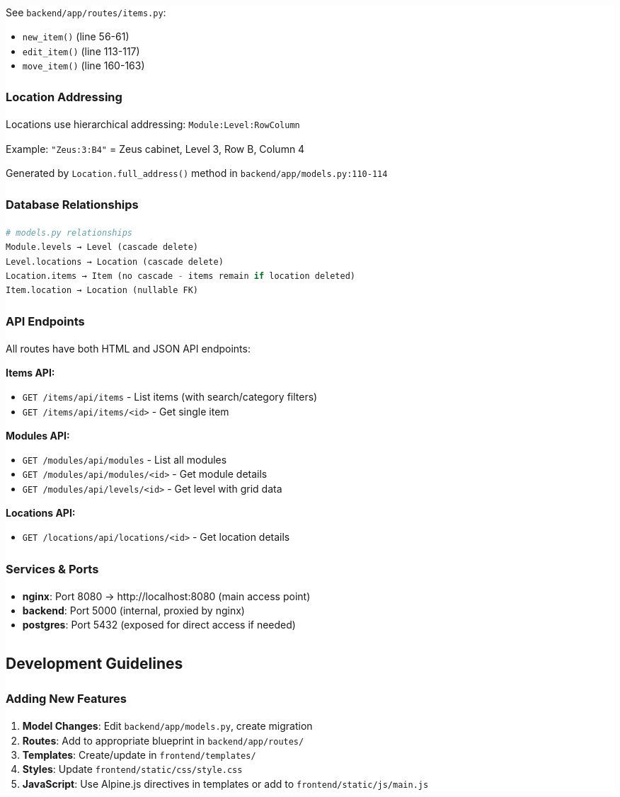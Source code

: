 See `backend/app/routes/items.py`:
- `new_item()` (line 56-61)
- `edit_item()` (line 113-117)
- `move_item()` (line 160-163)

### Location Addressing

Locations use hierarchical addressing: `Module:Level:RowColumn`

Example: `"Zeus:3:B4"` = Zeus cabinet, Level 3, Row B, Column 4

Generated by `Location.full_address()` method in `backend/app/models.py:110-114`

### Database Relationships

```python
# models.py relationships
Module.levels → Level (cascade delete)
Level.locations → Location (cascade delete)
Location.items → Item (no cascade - items remain if location deleted)
Item.location → Location (nullable FK)
```

### API Endpoints

All routes have both HTML and JSON API endpoints:

**Items API:**
- `GET /items/api/items` - List items (with search/category filters)
- `GET /items/api/items/<id>` - Get single item

**Modules API:**
- `GET /modules/api/modules` - List all modules
- `GET /modules/api/modules/<id>` - Get module details
- `GET /modules/api/levels/<id>` - Get level with grid data

**Locations API:**
- `GET /locations/api/locations/<id>` - Get location details

### Services & Ports

- **nginx**: Port 8080 → http://localhost:8080 (main access point)
- **backend**: Port 5000 (internal, proxied by nginx)
- **postgres**: Port 5432 (exposed for direct access if needed)

## Development Guidelines

### Adding New Features

1. **Model Changes**: Edit `backend/app/models.py`, create migration
2. **Routes**: Add to appropriate blueprint in `backend/app/routes/`
3. **Templates**: Create/update in `frontend/templates/`
4. **Styles**: Update `frontend/static/css/style.css`
5. **JavaScript**: Use Alpine.js directives in templates or add to `frontend/static/js/main.js`
